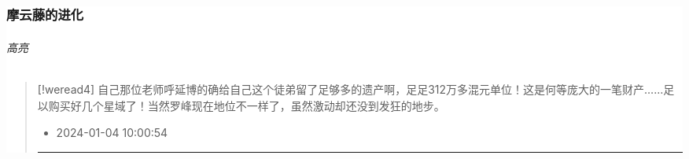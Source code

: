 







































### 摩云藤的进化













###### 高亮

>[!weread4] 自己那位老师呼延博的确给自己这个徒弟留了足够多的遗产啊，足足312万多混元单位！这是何等庞大的一笔财产……足以购买好几个星域了！当然罗峰现在地位不一样了，虽然激动却还没到发狂的地步。
 >- 2024-01-04 10:00:54
 >---

























